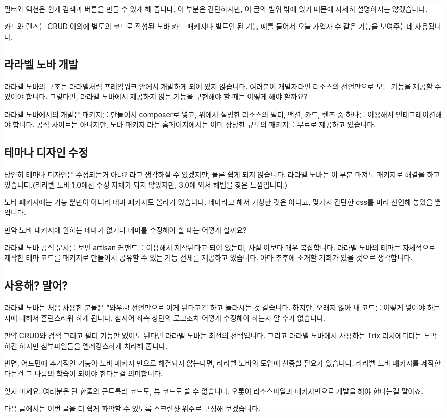 필터와 액션은 쉽게 검색과 버튼을 만들 수 있게 해 줍니다. 이 부분은 간단하지만, 이 글의 범위 밖에 있기 때문에 자세히 설명하지는 않겠습니다.

카드와 렌즈는 CRUD 이외에 별도의 코드로 작성된 노바 카드 패키지나 빌트인 된 기능 예를 들어서 오늘 가입자 수 같은 기능을 보여주는데 사용됩니다.

## 라라벨 노바 개발

라라벨 노바의 구조는 라라벨처럼 프레임워크 안에서 개발하게 되어 있지 않습니다. 여러분이 개발자라면 리소스의 선언만으로 모든 기능을 제공할 수 있어야 합니다. 그렇다면, 라라벨 노바에서 제공하지 않는 기능을 구현해야 할 때는 어떻게 해야 할까요?

라라벨 노바에서의 개발은 패키지를 만들어서 composer로 넣고, 위에서 설명한 리소스의 필터, 액션, 카드, 렌즈 중 하나를 이용해서 인테그레이션해야 합니다. 공식 사이트는 아니지만, [노바 패키지](https://novapackages.com/) 라는 홈페이지에서는 이미 상당한 규모의 패키지를 무료로 제공하고 있습니다.

## 테마나 디자인 수정

당연히 테마나 디자인은 수정되는거 아냐? 라고 생각하실 수 있겠지만, 물론 쉽게 되지 않습니다. 라라벨 노바는 이 부분 마져도 패키지로 해결을 하고 있습니다.\(라라벨 노바 1.0에선 수정 자체가 되지 않았지만, 3.0에 와서 해법을 찾은 느낌입니다.\)

노바 패키지에는 기능 뿐만이 아니라 테마 패키지도 올라가 있습니다. 테마라고 해서 거창한 것은 아니고, 몇가지 간단한 css를 미리 선언해 놓았을 뿐입니다.

만약 노바 패키지에 원하는 테마가 없거나 테마를 수정해야 할 때는 어떻게 할까요?

라라벨 노바 공식 문서를 보면 artisan 커맨드를 이용해서 제작된다고 되어 있는데, 사실 이보다 매우 복잡합니다. 라라벨 노바의 테마는 자체적으로 제작한 테마 코드를 패키지로 만들어서 공유할 수 있는 기능 전체를 제공하고 있습니다. 아마 추후에 소개할 기회가 있을 것으로 생각합니다.

## 사용해? 말어?

라라벨 노바는 처음 사용한 분들은 "와우~! 선언만으로 이게 된다고?" 하고 놀라시는 것 같습니다. 하지만, 오래지 않아 내 코드를 어떻게 넣어야 하는지에 대해서 혼란스러워 하게 됩니다. 심지어 좌측 상단의 로고조차 어떻게 수정해야 하는지 알 수가 없습니다.

만약 CRUD와 검색 그리고 필터 기능만 있어도 된다면 라라벨 노바는 최선의 선택입니다. 그리고 라라벨 노바에서 사용하는 Trix 리치에디터는 투박하긴 하지만 첨부파일들을 엘레강스하게 처리해 줍니다.

반면, 어드민에 추가적인 기능이 노바 패키지 만으로 해결되지 않는다면, 라라벨 노바의 도입에 신중할 필요가 있습니다. 라라벨 노바 패키지를 제작한다는건 그 나름의 학습이 되어야 한다는걸 의미합니다.

잊지 마세요. 여러분은 단 한줄의 콘트롤러 코드도, 뷰 코드도 쓸 수 없습니다. 오롯이 리소스파일과 패키지만으로 개발을 해야 한다는걸 말이죠.

다음 글에서는 이번 글을 더 쉽게 파악할 수 있도록 스크린샷 위주로 구성해 보겠습니다.
